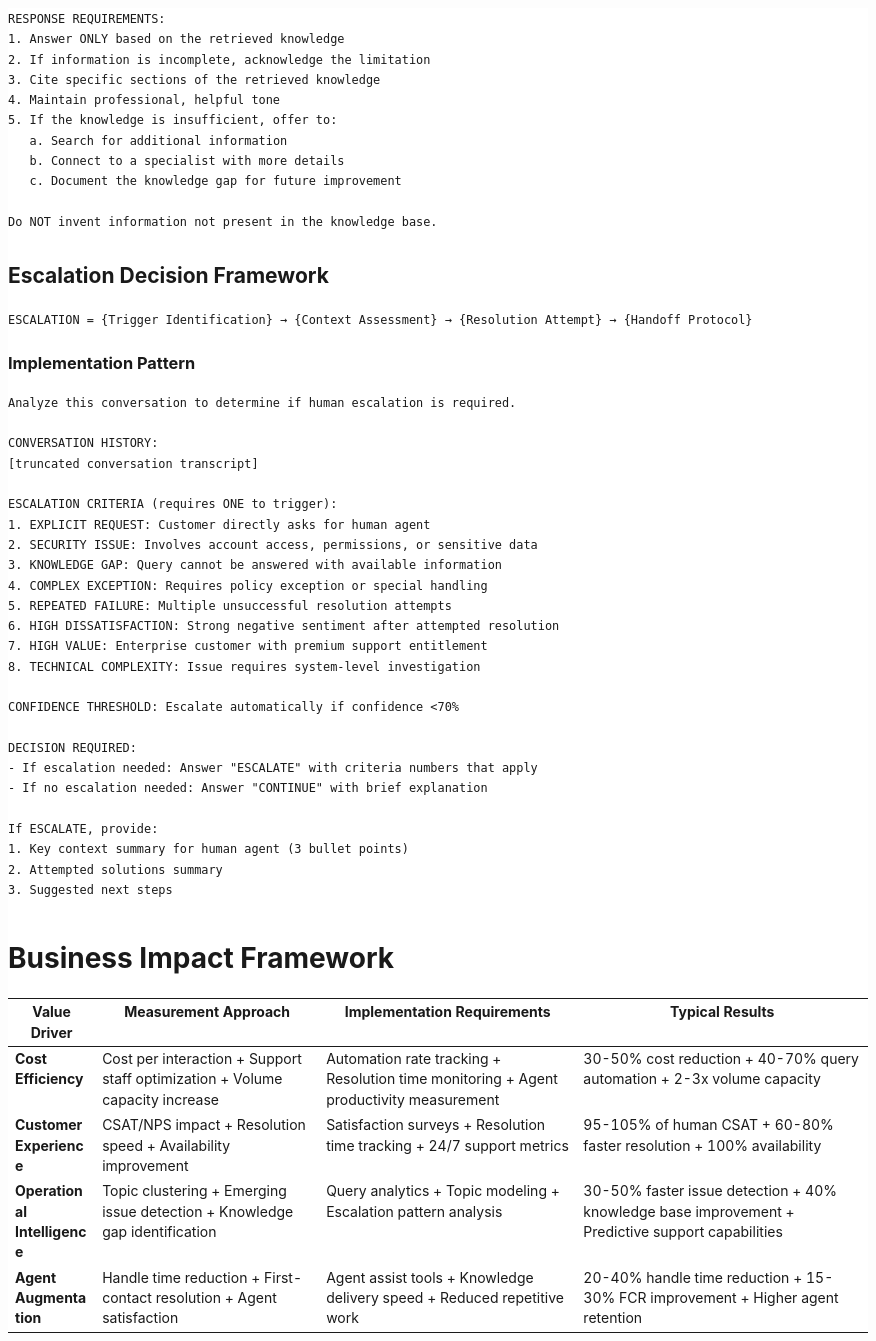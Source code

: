 ```
RESPONSE REQUIREMENTS:
1. Answer ONLY based on the retrieved knowledge
2. If information is incomplete, acknowledge the limitation
3. Cite specific sections of the retrieved knowledge
4. Maintain professional, helpful tone
5. If the knowledge is insufficient, offer to:
   a. Search for additional information
   b. Connect to a specialist with more details
   c. Document the knowledge gap for future improvement

Do NOT invent information not present in the knowledge base.
```

## Escalation Decision Framework
```
ESCALATION = {Trigger Identification} → {Context Assessment} → {Resolution Attempt} → {Handoff Protocol}
```

### Implementation Pattern
```
Analyze this conversation to determine if human escalation is required.

CONVERSATION HISTORY:
[truncated conversation transcript]

ESCALATION CRITERIA (requires ONE to trigger):
1. EXPLICIT REQUEST: Customer directly asks for human agent
2. SECURITY ISSUE: Involves account access, permissions, or sensitive data
3. KNOWLEDGE GAP: Query cannot be answered with available information
4. COMPLEX EXCEPTION: Requires policy exception or special handling
5. REPEATED FAILURE: Multiple unsuccessful resolution attempts
6. HIGH DISSATISFACTION: Strong negative sentiment after attempted resolution
7. HIGH VALUE: Enterprise customer with premium support entitlement
8. TECHNICAL COMPLEXITY: Issue requires system-level investigation

CONFIDENCE THRESHOLD: Escalate automatically if confidence <70%

DECISION REQUIRED:
- If escalation needed: Answer "ESCALATE" with criteria numbers that apply
- If no escalation needed: Answer "CONTINUE" with brief explanation

If ESCALATE, provide:
1. Key context summary for human agent (3 bullet points)
2. Attempted solutions summary
3. Suggested next steps
```

# Business Impact Framework
| Value Driver | Measurement Approach | Implementation Requirements | Typical Results |
|--------------|----------------------|----------------------------|-----------------|
| **Cost Efficiency** | Cost per interaction + Support staff optimization + Volume capacity increase | Automation rate tracking + Resolution time monitoring + Agent productivity measurement | 30-50% cost reduction + 40-70% query automation + 2-3x volume capacity |
| **Customer Experience** | CSAT/NPS impact + Resolution speed + Availability improvement | Satisfaction surveys + Resolution time tracking + 24/7 support metrics | 95-105% of human CSAT + 60-80% faster resolution + 100% availability |
| **Operational Intelligence** | Topic clustering + Emerging issue detection + Knowledge gap identification | Query analytics + Topic modeling + Escalation pattern analysis | 30-50% faster issue detection + 40% knowledge base improvement + Predictive support capabilities |
| **Agent Augmentation** | Handle time reduction + First-contact resolution + Agent satisfaction | Agent assist tools + Knowledge delivery speed + Reduced repetitive work | 20-40% handle time reduction + 15-30% FCR improvement + Higher agent retention |
